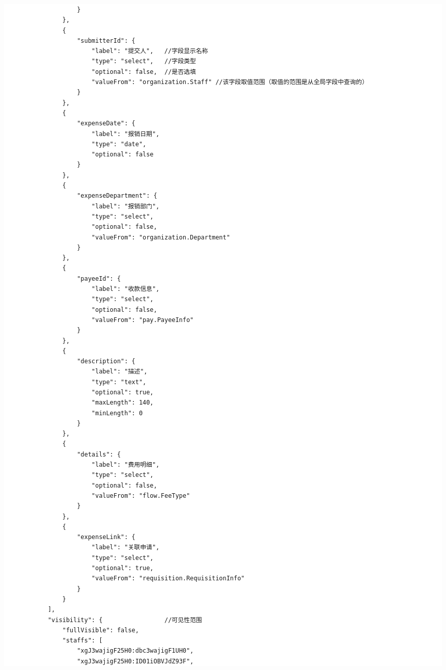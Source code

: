                         }  
                    },  
                    {  
                        "submitterId": {  
                            "label": "提交人",   //字段显示名称  
                            "type": "select",   //字段类型  
                            "optional": false,  //是否选填  
                            "valueFrom": "organization.Staff" //该字段取值范围（取值的范围是从全局字段中查询的）  
                        }  
                    },  
                    {  
                        "expenseDate": {  
                            "label": "报销日期",  
                            "type": "date",  
                            "optional": false  
                        }  
                    },  
                    {  
                        "expenseDepartment": {  
                            "label": "报销部门",  
                            "type": "select",  
                            "optional": false,  
                            "valueFrom": "organization.Department"  
                        }  
                    },  
                    {  
                        "payeeId": {  
                            "label": "收款信息",  
                            "type": "select",  
                            "optional": false,  
                            "valueFrom": "pay.PayeeInfo"  
                        }  
                    },  
                    {  
                        "description": {  
                            "label": "描述",  
                            "type": "text",  
                            "optional": true,  
                            "maxLength": 140,  
                            "minLength": 0  
                        }  
                    },  
                    {  
                        "details": {  
                            "label": "费用明细",  
                            "type": "select",  
                            "optional": false,  
                            "valueFrom": "flow.FeeType"  
                        }  
                    },  
                    {  
                        "expenseLink": {  
                            "label": "关联申请",  
                            "type": "select",  
                            "optional": true,  
                            "valueFrom": "requisition.RequisitionInfo"  
                        }  
                    }  
                ],  
                "visibility": {                 //可见性范围  
                    "fullVisible": false,  
                    "staffs": [  
                        "xgJ3wajigF25H0:dbc3wajigF1UH0",  
                        "xgJ3wajigF25H0:ID01iOBVJdZ93F",  